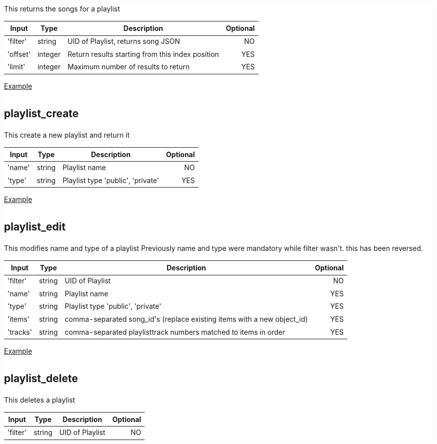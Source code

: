 This returns the songs for a playlist

| Input    | Type    | Description                                      | Optional |
|----------|---------|--------------------------------------------------|---------:|
| 'filter' | string  | UID of Playlist, returns song JSON               |       NO |
| 'offset' | integer | Return results starting from this index position |      YES |
| 'limit'  | integer | Maximum number of results to return              |      YES |

[Example](https://raw.githubusercontent.com/ampache/python3-ampache/api4/docs/json-responses/playlist_songs.json)

## playlist_create

This create a new playlist and return it

| Input  | Type   | Description                       | Optional |
|--------|--------|-----------------------------------|---------:|
| 'name' | string | Playlist name                     |       NO |
| 'type' | string | Playlist type 'public', 'private' |      YES |

[Example](https://raw.githubusercontent.com/ampache/python3-ampache/api4/docs/json-responses/playlist_create.json)

## playlist_edit

This modifies name and type of a playlist
Previously name and type were mandatory while filter wasn't. this has been reversed.

| Input    | Type   | Description                                                             | Optional |
|----------|--------|-------------------------------------------------------------------------|---------:|
| 'filter' | string | UID of Playlist                                                         |       NO |
| 'name'   | string | Playlist name                                                           |      YES |
| 'type'   | string | Playlist type 'public', 'private'                                       |      YES |
| 'items'  | string | comma-separated song_id's (replace existing items with a new object_id) |      YES |
| 'tracks' | string | comma-separated playlisttrack numbers matched to items in order         |      YES |

[Example](https://raw.githubusercontent.com/ampache/python3-ampache/api4/docs/json-responses/playlist_edit.json)

## playlist_delete

This deletes a playlist

| Input    | Type   | Description     | Optional |
|----------|--------|-----------------|---------:|
| 'filter' | string | UID of Playlist |       NO |
